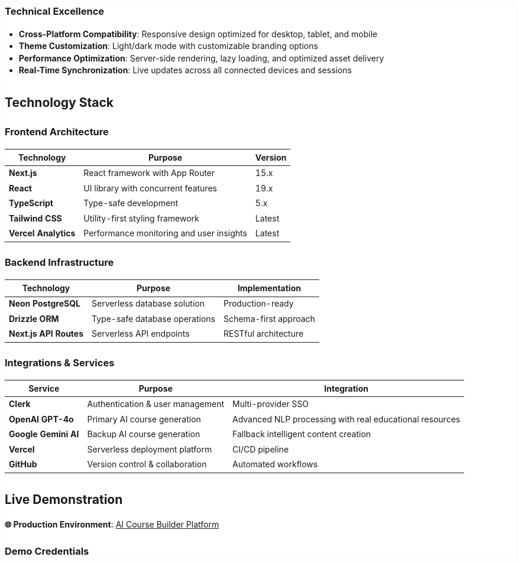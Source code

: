### Technical Excellence
- **Cross-Platform Compatibility**: Responsive design optimized for desktop, tablet, and mobile
- **Theme Customization**: Light/dark mode with customizable branding options
- **Performance Optimization**: Server-side rendering, lazy loading, and optimized asset delivery
- **Real-Time Synchronization**: Live updates across all connected devices and sessions

## Technology Stack

### Frontend Architecture
| Technology | Purpose | Version |
|------------|---------|---------|
| **Next.js** | React framework with App Router | 15.x |
| **React** | UI library with concurrent features | 19.x |
| **TypeScript** | Type-safe development | 5.x |
| **Tailwind CSS** | Utility-first styling framework | Latest |
| **Vercel Analytics** | Performance monitoring and user insights | Latest |

### Backend Infrastructure
| Technology | Purpose | Implementation |
|------------|---------|---------------|
| **Neon PostgreSQL** | Serverless database solution | Production-ready |
| **Drizzle ORM** | Type-safe database operations | Schema-first approach |
| **Next.js API Routes** | Serverless API endpoints | RESTful architecture |

### Integrations & Services
| Service | Purpose | Integration |
|---------|---------|-------------|
| **Clerk** | Authentication & user management | Multi-provider SSO |
| **OpenAI GPT-4o** | Primary AI course generation | Advanced NLP processing with real educational resources |
| **Google Gemini AI** | Backup AI course generation | Fallback intelligent content creation |
| **Vercel** | Serverless deployment platform | CI/CD pipeline |
| **GitHub** | Version control & collaboration | Automated workflows |

## Live Demonstration

**🌐 Production Environment**: [AI Course Builder Platform](https://ai-course-builder-bkml15u0w-parth-gohils-projects-6952869a.vercel.app)

### Demo Credentials
